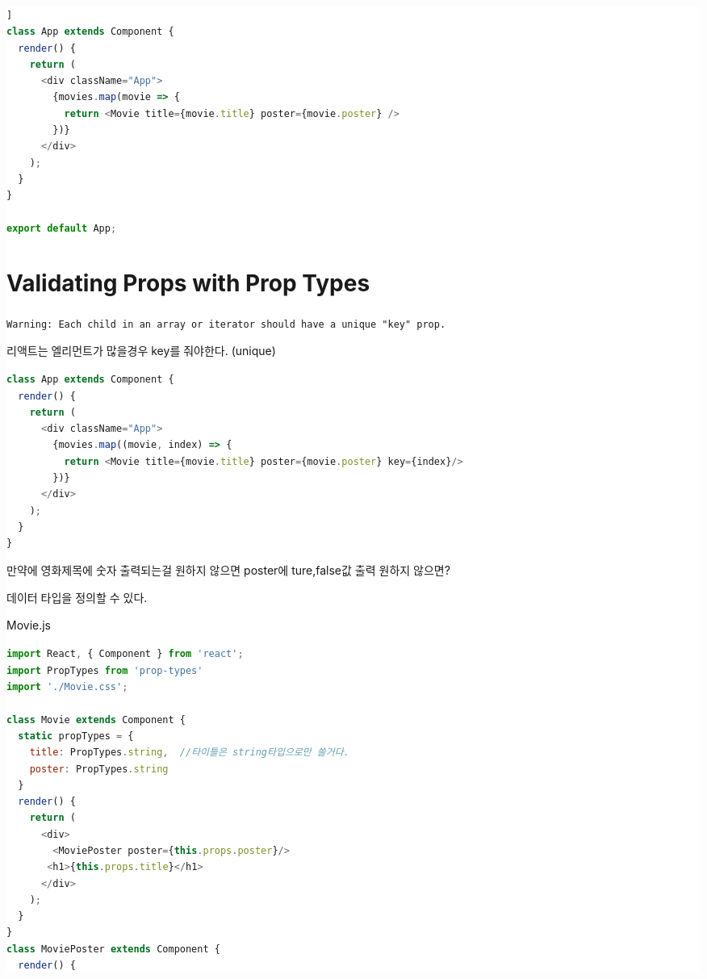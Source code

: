 ```javascript
]
class App extends Component {
  render() {
    return (
      <div className="App">
        {movies.map(movie => {
          return <Movie title={movie.title} poster={movie.poster} />
        })}
      </div>
    );
  }
}

export default App;

```



# Validating Props with Prop Types

`Warning: Each child in an array or iterator should have a unique "key" prop.`

리액트는 엘리먼트가 많을경우 key를 줘야한다. (unique)

```javascript
class App extends Component {
  render() {
    return (
      <div className="App">
        {movies.map((movie, index) => {
          return <Movie title={movie.title} poster={movie.poster} key={index}/>
        })}
      </div>
    );
  }
}
```

만약에 영화제목에 숫자 출력되는걸 원하지 않으면 poster에 ture,false값 출력 원하지 않으면?

데이터 타입을 정의할 수 있다.

Movie.js

```javascript
import React, { Component } from 'react';
import PropTypes from 'prop-types'
import './Movie.css';

class Movie extends Component {
  static propTypes = {
    title: PropTypes.string,  //타이틀은 string타입으로만 쓸거다.
    poster: PropTypes.string
  }
  render() {    
    return (
      <div>
        <MoviePoster poster={this.props.poster}/>
       <h1>{this.props.title}</h1>
      </div>
    );
  }
}
class MoviePoster extends Component {
  render() {
```